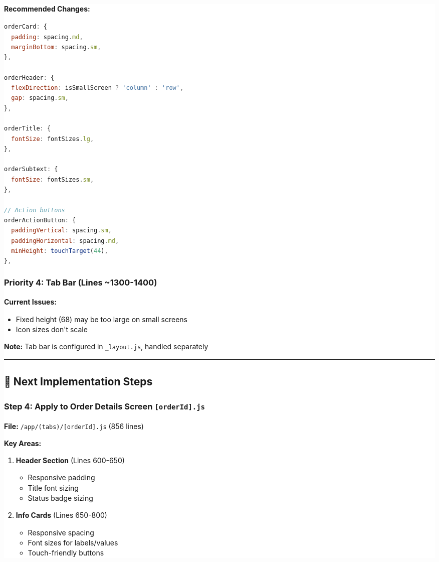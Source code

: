 **Recommended Changes:**
```javascript
orderCard: {
  padding: spacing.md,
  marginBottom: spacing.sm,
},

orderHeader: {
  flexDirection: isSmallScreen ? 'column' : 'row',
  gap: spacing.sm,
},

orderTitle: {
  fontSize: fontSizes.lg,
},

orderSubtext: {
  fontSize: fontSizes.sm,
},

// Action buttons
orderActionButton: {
  paddingVertical: spacing.sm,
  paddingHorizontal: spacing.md,
  minHeight: touchTarget(44),
},
```

### Priority 4: Tab Bar (Lines ~1300-1400)
**Current Issues:**
- Fixed height (68) may be too large on small screens
- Icon sizes don't scale

**Note:** Tab bar is configured in `_layout.js`, handled separately

---

## 🎯 Next Implementation Steps

### Step 4: Apply to Order Details Screen `[orderId].js`
**File:** `/app/(tabs)/[orderId].js` (856 lines)

**Key Areas:**
1. **Header Section** (Lines 600-650)
   - Responsive padding
   - Title font sizing
   - Status badge sizing

2. **Info Cards** (Lines 650-800)
   - Responsive spacing
   - Font sizes for labels/values
   - Touch-friendly buttons

